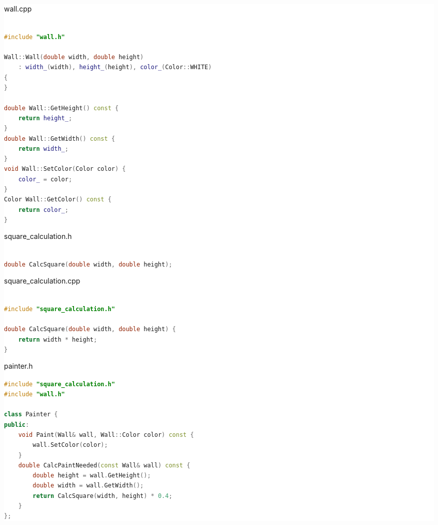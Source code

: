 wall.cpp


```cpp

#include "wall.h"

Wall::Wall(double width, double height) 
    : width_(width), height_(height), color_(Color::WHITE) 
{
}

double Wall::GetHeight() const {
    return height_;
}
double Wall::GetWidth() const {
    return width_;
}
void Wall::SetColor(Color color) {
    color_ = color;
}
Color Wall::GetColor() const {
    return color_;
} 

```

square_calculation.h


```cpp

double CalcSquare(double width, double height); 

```

square_calculation.cpp


```cpp

#include "square_calculation.h"

double CalcSquare(double width, double height) {
    return width * height;
} 

```

painter.h



```cpp
#include "square_calculation.h"
#include "wall.h"

class Painter {
public:
    void Paint(Wall& wall, Wall::Color color) const {
        wall.SetColor(color);
    }
    double CalcPaintNeeded(const Wall& wall) const {
        double height = wall.GetHeight();
        double width = wall.GetWidth();
        return CalcSquare(width, height) * 0.4;
    }
}; 

```
